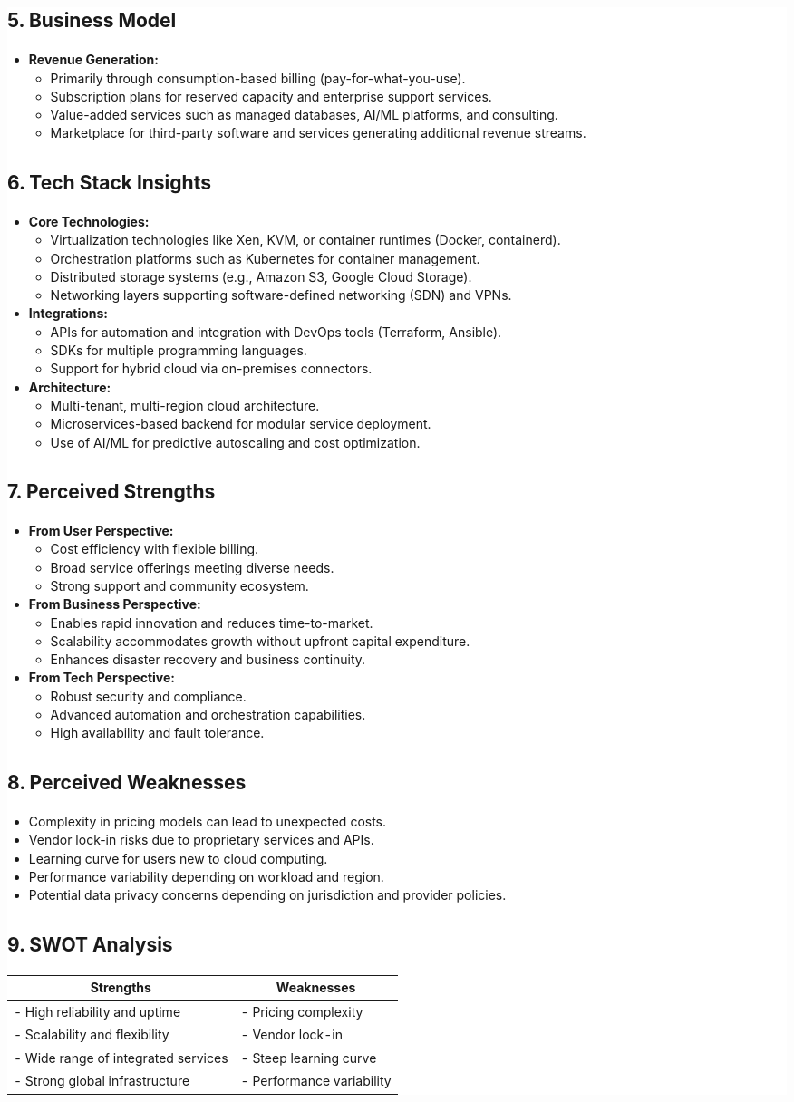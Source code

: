 ## 5. Business Model

- **Revenue Generation:**
    - Primarily through consumption-based billing (pay-for-what-you-use).
    - Subscription plans for reserved capacity and enterprise support services.
    - Value-added services such as managed databases, AI/ML platforms, and consulting.
    - Marketplace for third-party software and services generating additional revenue streams.

## 6. Tech Stack Insights

- **Core Technologies:**
    - Virtualization technologies like Xen, KVM, or container runtimes (Docker, containerd).
    - Orchestration platforms such as Kubernetes for container management.
    - Distributed storage systems (e.g., Amazon S3, Google Cloud Storage).
    - Networking layers supporting software-defined networking (SDN) and VPNs.
- **Integrations:**
    - APIs for automation and integration with DevOps tools (Terraform, Ansible).
    - SDKs for multiple programming languages.
    - Support for hybrid cloud via on-premises connectors.
- **Architecture:**
    - Multi-tenant, multi-region cloud architecture.
    - Microservices-based backend for modular service deployment.
    - Use of AI/ML for predictive autoscaling and cost optimization.

## 7. Perceived Strengths

- **From User Perspective:**
    - Cost efficiency with flexible billing.
    - Broad service offerings meeting diverse needs.
    - Strong support and community ecosystem.
- **From Business Perspective:**
    - Enables rapid innovation and reduces time-to-market.
    - Scalability accommodates growth without upfront capital expenditure.
    - Enhances disaster recovery and business continuity.
- **From Tech Perspective:**
    - Robust security and compliance.
    - Advanced automation and orchestration capabilities.
    - High availability and fault tolerance.

## 8. Perceived Weaknesses

- Complexity in pricing models can lead to unexpected costs.
- Vendor lock-in risks due to proprietary services and APIs.
- Learning curve for users new to cloud computing.
- Performance variability depending on workload and region.
- Potential data privacy concerns depending on jurisdiction and provider policies.

## 9. SWOT Analysis

| Strengths                              | Weaknesses                           |
|--------------------------------------|------------------------------------|
| - High reliability and uptime        | - Pricing complexity                |
| - Scalability and flexibility        | - Vendor lock-in                   |
| - Wide range of integrated services  | - Steep learning curve             |
| - Strong global infrastructure       | - Performance variability          |
